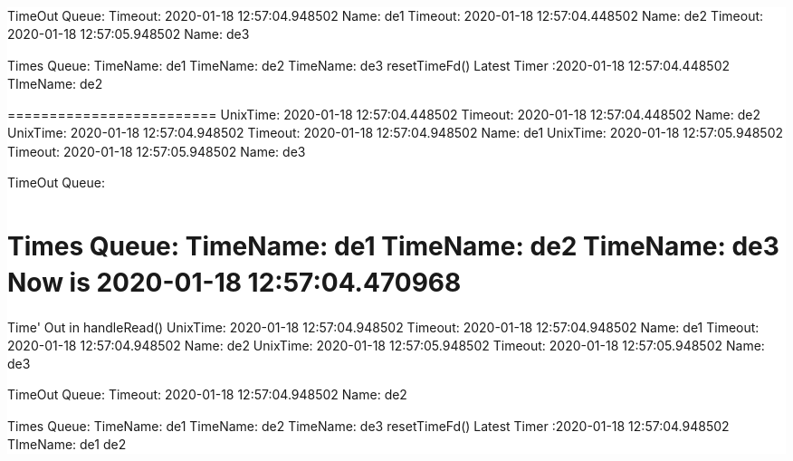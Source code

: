 TimeOut Queue: 
Timeout: 2020-01-18 12:57:04.948502
Name: de1
Timeout: 2020-01-18 12:57:04.448502
Name: de2
Timeout: 2020-01-18 12:57:05.948502
Name: de3

Times Queue: 
TimeName: de1
TimeName: de2
TimeName: de3
resetTimeFd() Latest Timer :2020-01-18 12:57:04.448502
TImeName:
de2

=========================
UnixTime: 2020-01-18 12:57:04.448502
Timeout: 2020-01-18 12:57:04.448502
Name: de2
UnixTime: 2020-01-18 12:57:04.948502
Timeout: 2020-01-18 12:57:04.948502
Name: de1
UnixTime: 2020-01-18 12:57:05.948502
Timeout: 2020-01-18 12:57:05.948502
Name: de3

TimeOut Queue: 

Times Queue: 
TimeName: de1
TimeName: de2
TimeName: de3
Now is 2020-01-18 12:57:04.470968
=========================
Time' Out 
in handleRead()
UnixTime: 2020-01-18 12:57:04.948502
Timeout: 2020-01-18 12:57:04.948502
Name: de1
Timeout: 2020-01-18 12:57:04.948502
Name: de2
UnixTime: 2020-01-18 12:57:05.948502
Timeout: 2020-01-18 12:57:05.948502
Name: de3

TimeOut Queue: 
Timeout: 2020-01-18 12:57:04.948502
Name: de2

Times Queue: 
TimeName: de1
TimeName: de2
TimeName: de3
resetTimeFd() Latest Timer :2020-01-18 12:57:04.948502
TImeName:
de1
de2
